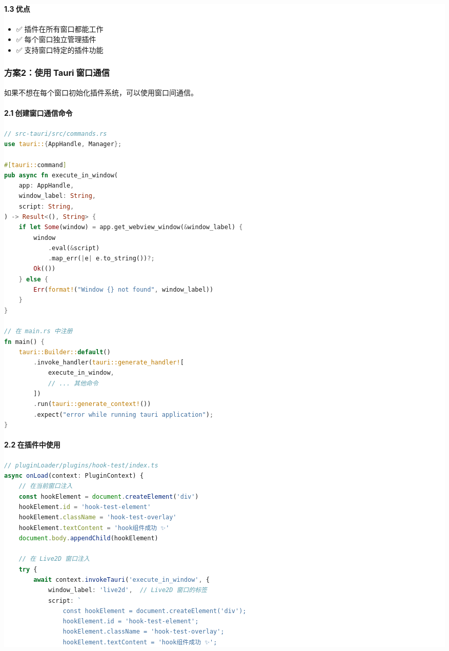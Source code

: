 #### 1.3 优点

- ✅ 插件在所有窗口都能工作
- ✅ 每个窗口独立管理插件
- ✅ 支持窗口特定的插件功能

### 方案2：使用 Tauri 窗口通信

如果不想在每个窗口初始化插件系统，可以使用窗口间通信。

#### 2.1 创建窗口通信命令

```rust
// src-tauri/src/commands.rs
use tauri::{AppHandle, Manager};

#[tauri::command]
pub async fn execute_in_window(
    app: AppHandle,
    window_label: String,
    script: String,
) -> Result<(), String> {
    if let Some(window) = app.get_webview_window(&window_label) {
        window
            .eval(&script)
            .map_err(|e| e.to_string())?;
        Ok(())
    } else {
        Err(format!("Window {} not found", window_label))
    }
}

// 在 main.rs 中注册
fn main() {
    tauri::Builder::default()
        .invoke_handler(tauri::generate_handler![
            execute_in_window,
            // ... 其他命令
        ])
        .run(tauri::generate_context!())
        .expect("error while running tauri application");
}
```

#### 2.2 在插件中使用

```typescript
// pluginLoader/plugins/hook-test/index.ts
async onLoad(context: PluginContext) {
    // 在当前窗口注入
    const hookElement = document.createElement('div')
    hookElement.id = 'hook-test-element'
    hookElement.className = 'hook-test-overlay'
    hookElement.textContent = 'hook组件成功 ✨'
    document.body.appendChild(hookElement)
    
    // 在 Live2D 窗口注入
    try {
        await context.invokeTauri('execute_in_window', {
            window_label: 'live2d',  // Live2D 窗口的标签
            script: `
                const hookElement = document.createElement('div');
                hookElement.id = 'hook-test-element';
                hookElement.className = 'hook-test-overlay';
                hookElement.textContent = 'hook组件成功 ✨';
```